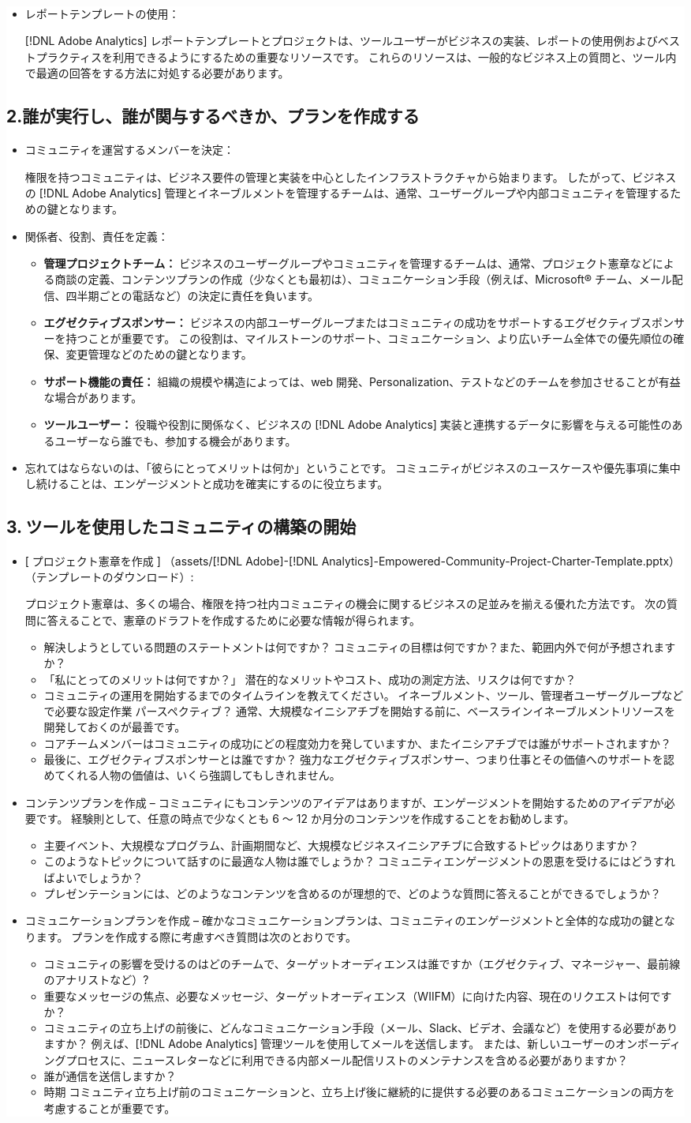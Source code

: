 * レポートテンプレートの使用：

  [!DNL Adobe Analytics] レポートテンプレートとプロジェクトは、ツールユーザーがビジネスの実装、レポートの使用例およびベストプラクティスを利用できるようにするための重要なリソースです。 これらのリソースは、一般的なビジネス上の質問と、ツール内で最適の回答をする方法に対処する必要があります。

## 2.誰が実行し、誰が関与するべきか、プランを作成する

* コミュニティを運営するメンバーを決定：

  権限を持つコミュニティは、ビジネス要件の管理と実装を中心としたインフラストラクチャから始まります。 したがって、ビジネスの [!DNL Adobe Analytics] 管理とイネーブルメントを管理するチームは、通常、ユーザーグループや内部コミュニティを管理するための鍵となります。

* 関係者、役割、責任を定義：

   * **管理プロジェクトチーム：** ビジネスのユーザーグループやコミュニティを管理するチームは、通常、プロジェクト憲章などによる商談の定義、コンテンツプランの作成（少なくとも最初は）、コミュニケーション手段（例えば、Microsoft® チーム、メール配信、四半期ごとの電話など）の決定に責任を負います。

   * **エグゼクティブスポンサー：** ビジネスの内部ユーザーグループまたはコミュニティの成功をサポートするエグゼクティブスポンサーを持つことが重要です。 この役割は、マイルストーンのサポート、コミュニケーション、より広いチーム全体での優先順位の確保、変更管理などのための鍵となります。

   * **サポート機能の責任：** 組織の規模や構造によっては、web 開発、Personalization、テストなどのチームを参加させることが有益な場合があります。

   * **ツールユーザー：** 役職や役割に関係なく、ビジネスの [!DNL Adobe Analytics] 実装と連携するデータに影響を与える可能性のあるユーザーなら誰でも、参加する機会があります。

* 忘れてはならないのは、「彼らにとってメリットは何か」ということです。 コミュニティがビジネスのユースケースや優先事項に集中し続けることは、エンゲージメントと成功を確実にするのに役立ちます。

## 3. ツールを使用したコミュニティの構築の開始

* [ プロジェクト憲章を作成 ] （assets/[!DNL Adobe]-[!DNL Analytics]-Empowered-Community-Project-Charter-Template.pptx） （テンプレートのダウンロード）:

  プロジェクト憲章は、多くの場合、権限を持つ社内コミュニティの機会に関するビジネスの足並みを揃える優れた方法です。 次の質問に答えることで、憲章のドラフトを作成するために必要な情報が得られます。

   * 解決しようとしている問題のステートメントは何ですか？ コミュニティの目標は何ですか？また、範囲内外で何が予想されますか？
   * 「私にとってのメリットは何ですか？」 潜在的なメリットやコスト、成功の測定方法、リスクは何ですか？
   * コミュニティの運用を開始するまでのタイムラインを教えてください。 イネーブルメント、ツール、管理者ユーザーグループなどで必要な設定作業 パースペクティブ？ 通常、大規模なイニシアチブを開始する前に、ベースラインイネーブルメントリソースを開発しておくのが最善です。
   * コアチームメンバーはコミュニティの成功にどの程度効力を発していますか、またイニシアチブでは誰がサポートされますか？
   * 最後に、エグゼクティブスポンサーとは誰ですか？ 強力なエグゼクティブスポンサー、つまり仕事とその価値へのサポートを認めてくれる人物の価値は、いくら強調してもしきれません。

* コンテンツプランを作成 – コミュニティにもコンテンツのアイデアはありますが、エンゲージメントを開始するためのアイデアが必要です。 経験則として、任意の時点で少なくとも 6 ～ 12 か月分のコンテンツを作成することをお勧めします。

   * 主要イベント、大規模なプログラム、計画期間など、大規模なビジネスイニシアチブに合致するトピックはありますか？
   * このようなトピックについて話すのに最適な人物は誰でしょうか？ コミュニティエンゲージメントの恩恵を受けるにはどうすればよいでしょうか？
   * プレゼンテーションには、どのようなコンテンツを含めるのが理想的で、どのような質問に答えることができるでしょうか？

* コミュニケーションプランを作成 – 確かなコミュニケーションプランは、コミュニティのエンゲージメントと全体的な成功の鍵となります。 プランを作成する際に考慮すべき質問は次のとおりです。

   * コミュニティの影響を受けるのはどのチームで、ターゲットオーディエンスは誰ですか（エグゼクティブ、マネージャー、最前線のアナリストなど）?
   * 重要なメッセージの焦点、必要なメッセージ、ターゲットオーディエンス（WIIFM）に向けた内容、現在のリクエストは何ですか？
   * コミュニティの立ち上げの前後に、どんなコミュニケーション手段（メール、Slack、ビデオ、会議など）を使用する必要がありますか？ 例えば、[!DNL Adobe Analytics] 管理ツールを使用してメールを送信します。 または、新しいユーザーのオンボーディングプロセスに、ニュースレターなどに利用できる内部メール配信リストのメンテナンスを含める必要がありますか？
   * 誰が通信を送信しますか？
   * 時期 コミュニティ立ち上げ前のコミュニケーションと、立ち上げ後に継続的に提供する必要のあるコミュニケーションの両方を考慮することが重要です。
